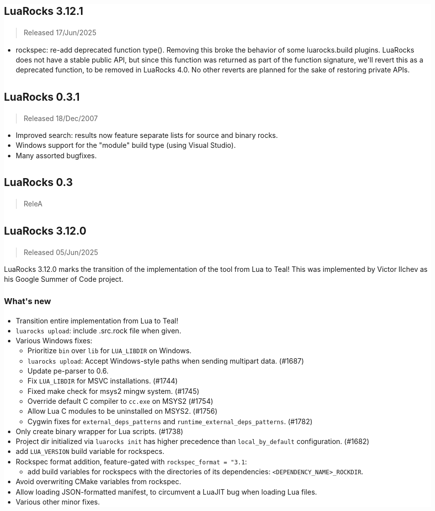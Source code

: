## LuaRocks 3.12.1

> Released 17/Jun/2025

* rockspec: re-add deprecated function type().
  Removing this broke the behavior of some luarocks.build
  plugins. LuaRocks does not have a stable public API,
  but since this function was returned as part of the
  function signature, we'll revert this as a deprecated
  function, to be removed in LuaRocks 4.0. No other
  reverts are planned for the sake of restoring private APIs.

## LuaRocks 0.3.1

> Released 18/Dec/2007

* Improved search: results now feature separate lists for source and binary rocks.
* Windows support for the "module" build type (using Visual Studio).
* Many assorted bugfixes.


## LuaRocks 0.3

> ReleA

## LuaRocks 3.12.0

> Released 05/Jun/2025

LuaRocks 3.12.0 marks the transition of the implementation of the tool from
Lua to Teal! This was implemented by Victor Ilchev as his Google Summer of
Code project.

### What's new

* Transition entire implementation from Lua to Teal!
* `luarocks upload`: include .src.rock file when given.
* Various Windows fixes:
  * Prioritize `bin` over `lib` for `LUA_LIBDIR` on Windows.
  * `luarocks upload`: Accept Windows-style paths when sending
    multipart data. (#1687)
  * Update pe-parser to 0.6.
  * Fix `LUA_LIBDIR` for MSVC installations. (#1744)
  * Fixed make check for msys2 mingw system. (#1745)
  * Override default C compiler to `cc.exe` on MSYS2 (#1754)
  * Allow Lua C modules to be uninstalled on MSYS2. (#1756)
  * Cygwin fixes for `external_deps_patterns` and
    `runtime_external_deps_patterns`. (#1782)
* Only create binary wrapper for Lua scripts. (#1738)
* Project dir initialized via `luarocks init` has higher
  precedence than `local_by_default` configuration. (#1682)
* add `LUA_VERSION` build variable for rockspecs.
* Rockspec format addition, feature-gated with
  `rockspec_format = "3.1`:
  * add build variables for rockspecs with the directories
    of its dependencies: `<DEPENDENCY_NAME>_ROCKDIR`.
* Avoid overwriting CMake variables from rockspec.
* Allow loading JSON-formatted manifest, to circumvent
  a LuaJIT bug when loading Lua files.
* Various other minor fixes.

